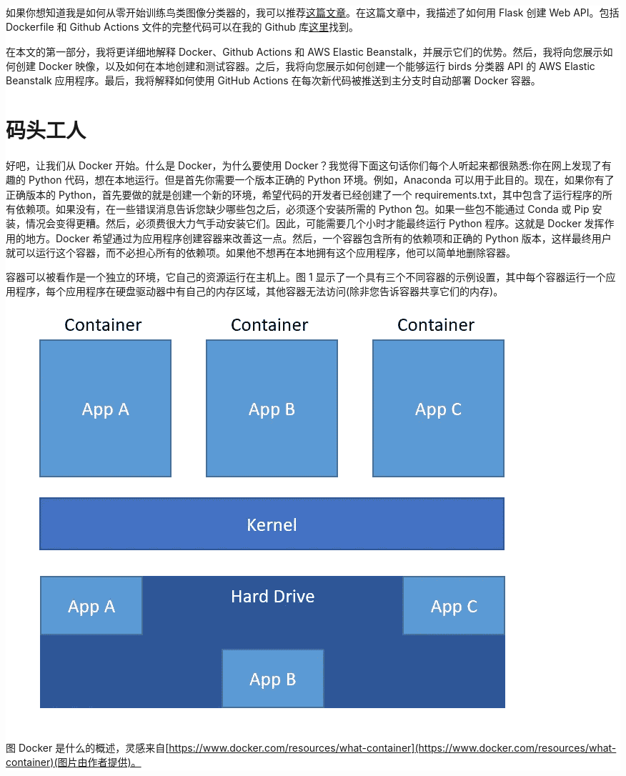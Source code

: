 如果你想知道我是如何从零开始训练鸟类图像分类器的，我可以推荐[这篇文章](/full-deep-learning-portfolio-project-part-1-78df161214aa)。在这篇文章中，我描述了如何用 Flask 创建 Web API。包括 Dockerfile 和 Github Actions 文件的完整代码可以在我的 Github 库[这里](https://github.com/patrickbrus/Birds_Classifier_API)找到。

在本文的第一部分，我将更详细地解释 Docker、Github Actions 和 AWS Elastic Beanstalk，并展示它们的优势。然后，我将向您展示如何创建 Docker 映像，以及如何在本地创建和测试容器。之后，我将向您展示如何创建一个能够运行 birds 分类器 API 的 AWS Elastic Beanstalk 应用程序。最后，我将解释如何使用 GitHub Actions 在每次新代码被推送到主分支时自动部署 Docker 容器。

# 码头工人

好吧，让我们从 Docker 开始。什么是 Docker，为什么要使用 Docker？我觉得下面这句话你们每个人听起来都很熟悉:你在网上发现了有趣的 Python 代码，想在本地运行。但是首先你需要一个版本正确的 Python 环境。例如，Anaconda 可以用于此目的。现在，如果你有了正确版本的 Python，首先要做的就是创建一个新的环境，希望代码的开发者已经创建了一个 requirements.txt，其中包含了运行程序的所有依赖项。如果没有，在一些错误消息告诉您缺少哪些包之后，必须逐个安装所需的 Python 包。如果一些包不能通过 Conda 或 Pip 安装，情况会变得更糟。然后，必须费很大力气手动安装它们。因此，可能需要几个小时才能最终运行 Python 程序。这就是 Docker 发挥作用的地方。Docker 希望通过为应用程序创建容器来改善这一点。然后，一个容器包含所有的依赖项和正确的 Python 版本，这样最终用户就可以运行这个容器，而不必担心所有的依赖项。如果他不想再在本地拥有这个应用程序，他可以简单地删除容器。

容器可以被看作是一个独立的环境，它自己的资源运行在主机上。图 1 显示了一个具有三个不同容器的示例设置，其中每个容器运行一个应用程序，每个应用程序在硬盘驱动器中有自己的内存区域，其他容器无法访问(除非您告诉容器共享它们的内存)。

![](img/3beacf80dcdc2e27f0e82334739aa679.png)

图 Docker 是什么的概述，灵感来自[https://www.docker.com/resources/what-container](https://www.docker.com/resources/what-container)(图片由作者提供)。
